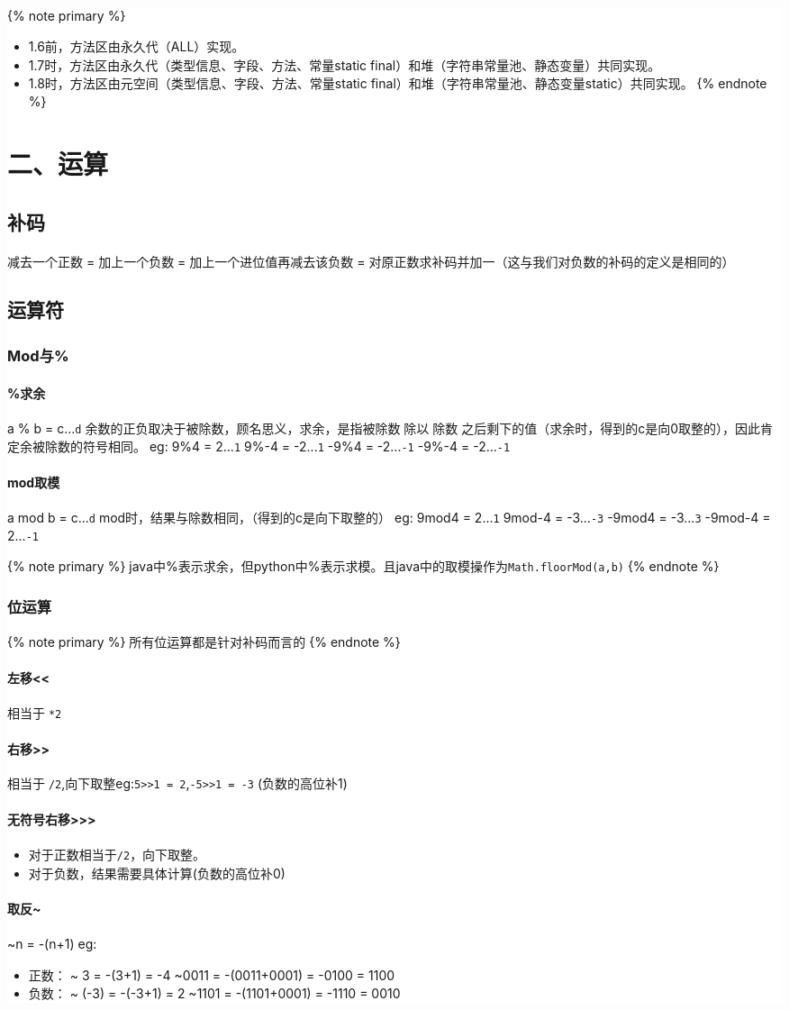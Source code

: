 {% note primary %}
- 1.6前，方法区由永久代（ALL）实现。
- 1.7时，方法区由永久代（类型信息、字段、方法、常量static final）和堆（字符串常量池、静态变量）共同实现。
- 1.8时，方法区由元空间（类型信息、字段、方法、常量static final）和堆（字符串常量池、静态变量static）共同实现。
{% endnote %}

# 二、运算
## 补码
减去一个正数 = 加上一个负数 = 加上一个进位值再减去该负数 = 对原正数求补码并加一（这与我们对负数的补码的定义是相同的）
## 运算符
### Mod与%
#### %求余
a % b = c...`d`
余数的正负取决于被除数，顾名思义，求余，是指被除数 除以 除数 之后剩下的值（求余时，得到的c是向0取整的），因此肯定余被除数的符号相同。
eg:
9%4 = 2...`1`
9%-4 = -2...`1`
-9%4 = -2...`-1`
-9%-4 = -2...`-1`

#### mod取模
a mod b = c...`d`
mod时，结果与除数相同，（得到的c是向下取整的）
eg:
9mod4 = 2...`1`
9mod-4 = -3...`-3`
-9mod4 = -3...`3`
-9mod-4 = 2...`-1`

{% note primary %}
java中%表示求余，但python中%表示求模。且java中的取模操作为`Math.floorMod(a,b)`
{% endnote %}

### 位运算
{% note primary %}
所有位运算都是针对补码而言的
{% endnote %}
#### 左移<<
相当于 `*2`
#### 右移>>
相当于 `/2`,向下取整eg:`5>>1 = 2`,`-5>>1 = -3`
(负数的高位补1)
#### 无符号右移>>>
- 对于正数相当于`/2`，向下取整。
- 对于负数，结果需要具体计算(负数的高位补0)
#### 取反~
~n = -(n+1)
eg:
- 正数：
~ 3 = -(3+1) = -4
~0011 = -(0011+0001) = -0100 = 1100
- 负数：
~ (-3) = -(-3+1) = 2
~1101 = -(1101+0001) = -1110 = 0010
